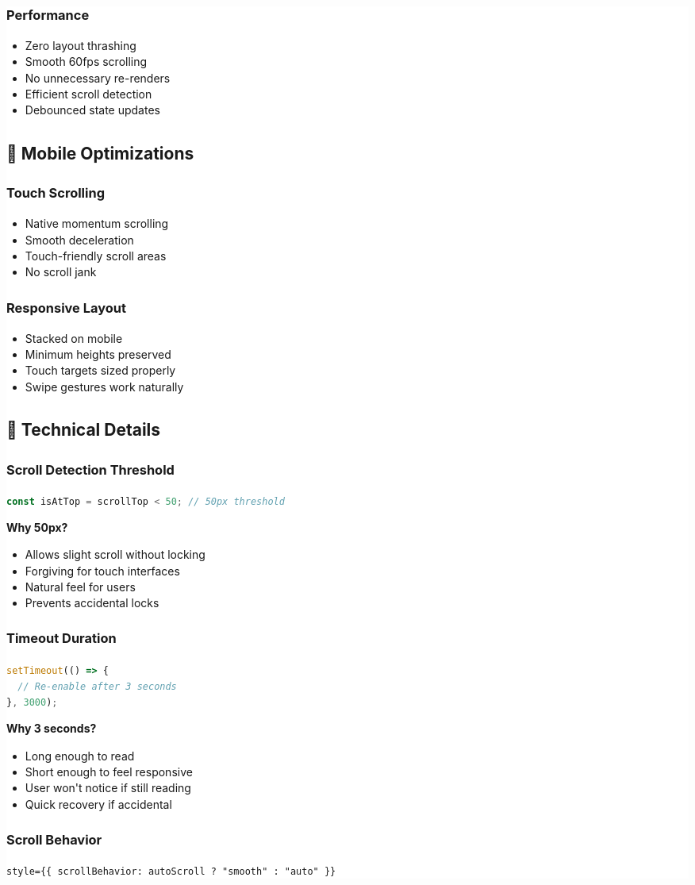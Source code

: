 
### Performance
- Zero layout thrashing
- Smooth 60fps scrolling
- No unnecessary re-renders
- Efficient scroll detection
- Debounced state updates

## 📱 Mobile Optimizations

### Touch Scrolling
- Native momentum scrolling
- Smooth deceleration
- Touch-friendly scroll areas
- No scroll jank

### Responsive Layout
- Stacked on mobile
- Minimum heights preserved
- Touch targets sized properly
- Swipe gestures work naturally

## 🔧 Technical Details

### Scroll Detection Threshold
```typescript
const isAtTop = scrollTop < 50; // 50px threshold
```

**Why 50px?**
- Allows slight scroll without locking
- Forgiving for touch interfaces
- Natural feel for users
- Prevents accidental locks

### Timeout Duration
```typescript
setTimeout(() => {
  // Re-enable after 3 seconds
}, 3000);
```

**Why 3 seconds?**
- Long enough to read
- Short enough to feel responsive
- User won't notice if still reading
- Quick recovery if accidental

### Scroll Behavior
```tsx
style={{ scrollBehavior: autoScroll ? "smooth" : "auto" }}
```

